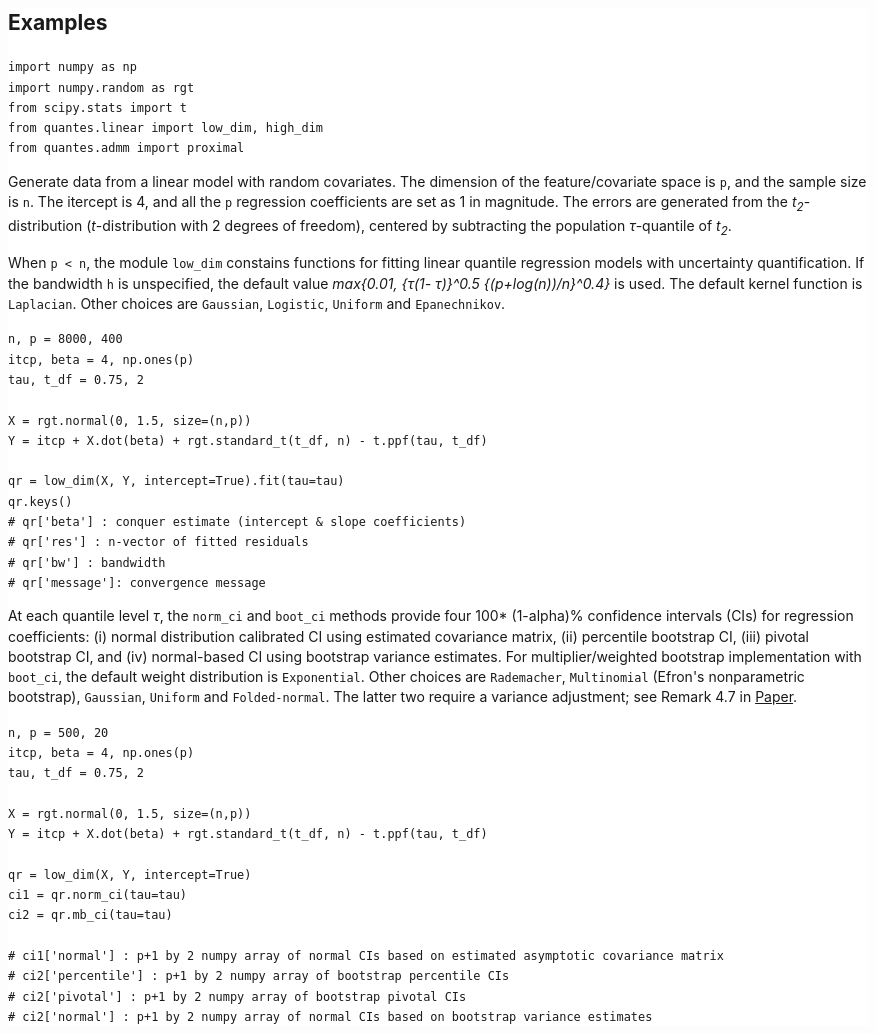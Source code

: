 
## Examples

```
import numpy as np
import numpy.random as rgt
from scipy.stats import t
from quantes.linear import low_dim, high_dim
from quantes.admm import proximal
```
Generate data from a linear model with random covariates. The dimension of the feature/covariate space is `p`, and the sample size is `n`. The itercept is 4, and all the `p` regression coefficients are set as 1 in magnitude. The errors are generated from the *t<sub>2</sub>*-distribution (*t*-distribution with 2 degrees of freedom), centered by subtracting the population *&tau;*-quantile of *t<sub>2</sub>*. 

When `p < n`, the module `low_dim` constains functions for fitting linear quantile regression models with uncertainty quantification. If the bandwidth `h` is unspecified, the default value *max\{0.01, \{&tau;(1- &tau;)\}^0.5 \{(p+log(n))/n\}^0.4\}* is used. The default kernel function is ``Laplacian``. Other choices are ``Gaussian``, ``Logistic``, ``Uniform`` and ``Epanechnikov``.

```
n, p = 8000, 400
itcp, beta = 4, np.ones(p)
tau, t_df = 0.75, 2

X = rgt.normal(0, 1.5, size=(n,p))
Y = itcp + X.dot(beta) + rgt.standard_t(t_df, n) - t.ppf(tau, t_df)

qr = low_dim(X, Y, intercept=True).fit(tau=tau)
qr.keys()
# qr['beta'] : conquer estimate (intercept & slope coefficients)
# qr['res'] : n-vector of fitted residuals
# qr['bw'] : bandwidth
# qr['message']: convergence message 
```

At each quantile level *&tau;*, the `norm_ci` and `boot_ci` methods provide four 100* (1-alpha)% confidence intervals (CIs) for regression coefficients: (i) normal distribution calibrated CI using estimated covariance matrix, (ii) percentile bootstrap CI, (iii) pivotal bootstrap CI, and (iv) normal-based CI using bootstrap variance estimates. For multiplier/weighted bootstrap implementation with `boot_ci`, the default weight distribution is ``Exponential``. Other choices are ``Rademacher``, ``Multinomial`` (Efron's nonparametric bootstrap), ``Gaussian``, ``Uniform`` and ``Folded-normal``. The latter two require a variance adjustment; see Remark 4.7 in [Paper](https://doi.org/10.1016/j.jeconom.2021.07.010).

```
n, p = 500, 20
itcp, beta = 4, np.ones(p)
tau, t_df = 0.75, 2

X = rgt.normal(0, 1.5, size=(n,p))
Y = itcp + X.dot(beta) + rgt.standard_t(t_df, n) - t.ppf(tau, t_df)

qr = low_dim(X, Y, intercept=True)
ci1 = qr.norm_ci(tau=tau)
ci2 = qr.mb_ci(tau=tau)

# ci1['normal'] : p+1 by 2 numpy array of normal CIs based on estimated asymptotic covariance matrix
# ci2['percentile'] : p+1 by 2 numpy array of bootstrap percentile CIs
# ci2['pivotal'] : p+1 by 2 numpy array of bootstrap pivotal CIs
# ci2['normal'] : p+1 by 2 numpy array of normal CIs based on bootstrap variance estimates
```
